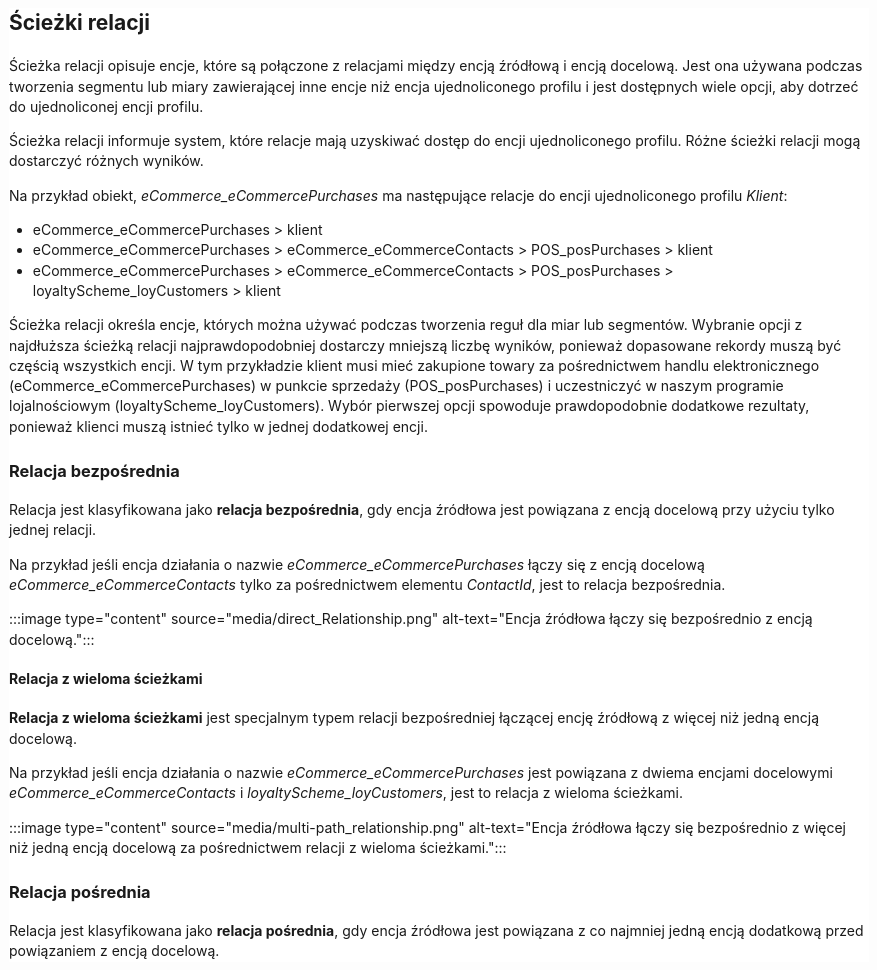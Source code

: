 ## <a name="relationship-paths"></a>Ścieżki relacji

Ścieżka relacji opisuje encje, które są połączone z relacjami między encją źródłową i encją docelową. Jest ona używana podczas tworzenia segmentu lub miary zawierającej inne encje niż encja ujednoliconego profilu i jest dostępnych wiele opcji, aby dotrzeć do ujednoliconej encji profilu. 

Ścieżka relacji informuje system, które relacje mają uzyskiwać dostęp do encji ujednoliconego profilu. Różne ścieżki relacji mogą dostarczyć różnych wyników.

Na przykład obiekt, *eCommerce_eCommercePurchases* ma następujące relacje do encji ujednoliconego profilu *Klient*:

- eCommerce_eCommercePurchases > klient
- eCommerce_eCommercePurchases > eCommerce_eCommerceContacts > POS_posPurchases > klient
- eCommerce_eCommercePurchases > eCommerce_eCommerceContacts > POS_posPurchases > loyaltyScheme_loyCustomers > klient 

Ścieżka relacji określa encje, których można używać podczas tworzenia reguł dla miar lub segmentów. Wybranie opcji z najdłuższa ścieżką relacji najprawdopodobniej dostarczy mniejszą liczbę wyników, ponieważ dopasowane rekordy muszą być częścią wszystkich encji. W tym przykładzie klient musi mieć zakupione towary za pośrednictwem handlu elektronicznego (eCommerce_eCommercePurchases) w punkcie sprzedaży (POS_posPurchases) i uczestniczyć w naszym programie lojalnościowym (loyaltyScheme_loyCustomers). Wybór pierwszej opcji spowoduje prawdopodobnie dodatkowe rezultaty, ponieważ klienci muszą istnieć tylko w jednej dodatkowej encji.

### <a name="direct-relationship"></a>Relacja bezpośrednia

Relacja jest klasyfikowana jako **relacja bezpośrednia**, gdy encja źródłowa jest powiązana z encją docelową przy użyciu tylko jednej relacji.

Na przykład jeśli encja działania o nazwie *eCommerce_eCommercePurchases* łączy się z encją docelową *eCommerce_eCommerceContacts* tylko za pośrednictwem elementu *ContactId*, jest to relacja bezpośrednia.

:::image type="content" source="media/direct_Relationship.png" alt-text="Encja źródłowa łączy się bezpośrednio z encją docelową.":::

#### <a name="multi-path-relationship"></a>Relacja z wieloma ścieżkami

**Relacja z wieloma ścieżkami** jest specjalnym typem relacji bezpośredniej łączącej encję źródłową z więcej niż jedną encją docelową.

Na przykład jeśli encja działania o nazwie *eCommerce_eCommercePurchases* jest powiązana z dwiema encjami docelowymi *eCommerce_eCommerceContacts* i *loyaltyScheme_loyCustomers*, jest to relacja z wieloma ścieżkami.

:::image type="content" source="media/multi-path_relationship.png" alt-text="Encja źródłowa łączy się bezpośrednio z więcej niż jedną encją docelową za pośrednictwem relacji z wieloma ścieżkami.":::

### <a name="indirect-relationship"></a>Relacja pośrednia

Relacja jest klasyfikowana jako **relacja pośrednia**, gdy encja źródłowa jest powiązana z co najmniej jedną encją dodatkową przed powiązaniem z encją docelową.
